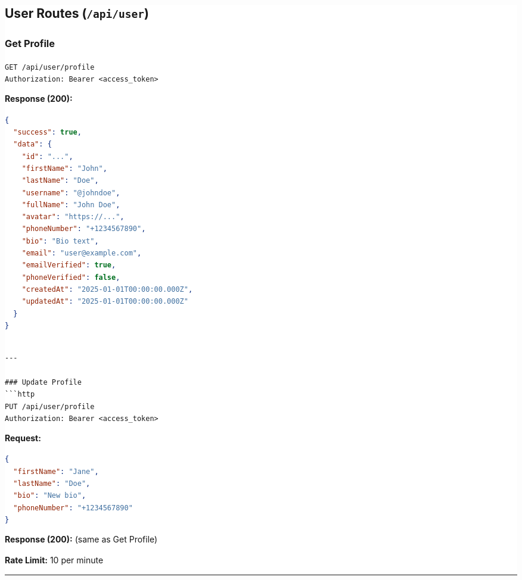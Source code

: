 
## User Routes (`/api/user`)

### Get Profile
```http
GET /api/user/profile
Authorization: Bearer <access_token>
```

**Response (200):**
```json
{
  "success": true,
  "data": {
    "id": "...",
    "firstName": "John",
    "lastName": "Doe",
    "username": "@johndoe",
    "fullName": "John Doe",
    "avatar": "https://...",
    "phoneNumber": "+1234567890",
    "bio": "Bio text",
    "email": "user@example.com",
    "emailVerified": true,
    "phoneVerified": false,
    "createdAt": "2025-01-01T00:00:00.000Z",
    "updatedAt": "2025-01-01T00:00:00.000Z"
  }
}
```
```

---

### Update Profile
```http
PUT /api/user/profile
Authorization: Bearer <access_token>
```

**Request:**
```json
{
  "firstName": "Jane",
  "lastName": "Doe",
  "bio": "New bio",
  "phoneNumber": "+1234567890"
}
```

**Response (200):** (same as Get Profile)

**Rate Limit:** 10 per minute

---